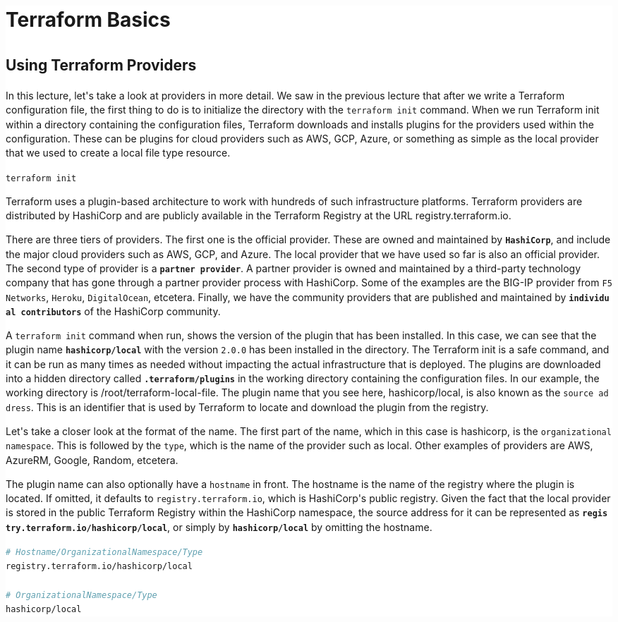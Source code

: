 # Terraform Basics

## Using Terraform Providers

In this lecture, let's take a look at providers in more detail. We saw in the previous lecture that after we write a Terraform configuration file, the first thing to do is to initialize the directory with the `terraform init` command. When we run Terraform init within a directory containing the configuration files, Terraform downloads and installs plugins for the providers used within the configuration. These can be plugins for cloud providers such as AWS, GCP, Azure, or something as simple as the local provider that we used to create a local file type resource. 

```bash
terraform init
```

Terraform uses a plugin-based architecture to work with hundreds of such infrastructure platforms. Terraform providers are distributed by HashiCorp and are publicly available in the Terraform Registry at the URL registry.terraform.io. 

There are three tiers of providers. The first one is the official provider. These are owned and maintained by **`HashiCorp`**, and include the major cloud providers such as AWS, GCP, and Azure. The local provider that we have used so far is also an official provider. The second type of provider is a **`partner provider`**. A partner provider is owned and maintained by a third-party technology company that has gone through a partner provider process with HashiCorp. Some of the examples are the BIG-IP provider from `F5 Networks`, `Heroku`, `DigitalOcean`, etcetera. Finally, we have the community providers that are published and maintained by **`individual contributors`** of the HashiCorp community. 

A `terraform init` command when run, shows the version of the plugin that has been installed. In this case, we can see that the plugin name **`hashicorp/local`** with the version `2.0.0` has been installed in the directory. The Terraform init is a safe command, and it can be run as many times as needed without impacting the actual infrastructure that is deployed. The plugins are downloaded into a hidden directory called **`.terraform/plugins`** in the working directory containing the configuration files. In our example, the working directory is /root/terraform-local-file. The plugin name that you see here, hashicorp/local, is also known as the `source address`. This is an identifier that is used by Terraform to locate and download the plugin from the registry. 

Let's take a closer look at the format of the name. The first part of the name, which in this case is hashicorp, is the `organizational namespace`. This is followed by the `type`, which is the name of the provider such as local. Other examples of providers are AWS, AzureRM, Google, Random, etcetera. 

The plugin name can also optionally have a `hostname` in front. The hostname is the name of the registry where the plugin is located. If omitted, it defaults to `registry.terraform.io`, which is HashiCorp's public registry. Given the fact that the local provider is stored in the public Terraform Registry within the HashiCorp namespace, the source address for it can be represented as **`registry.terraform.io/hashicorp/local`**, or simply by **`hashicorp/local`** by omitting the hostname. 

```bash
# Hostname/OrganizationalNamespace/Type
registry.terraform.io/hashicorp/local

# OrganizationalNamespace/Type
hashicorp/local
```
